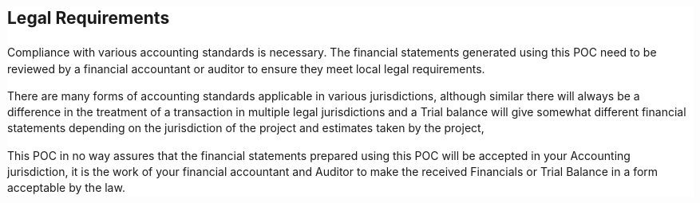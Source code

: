 ## Legal Requirements

Compliance with various accounting standards is necessary. The financial statements generated
using this POC need to be reviewed by a financial accountant or auditor to ensure they meet
local legal requirements.

There are many forms of accounting standards applicable in various jurisdictions, although
similar there will always be a difference in the treatment of a transaction in multiple legal
jurisdictions and a Trial balance will give somewhat different financial statements depending on
the jurisdiction of the project and estimates taken by the project,

This POC in no way assures that the financial statements prepared using this POC will be
accepted in your Accounting jurisdiction, it is the work of your financial accountant and Auditor
to make the received Financials or Trial Balance in a form acceptable by the law.
